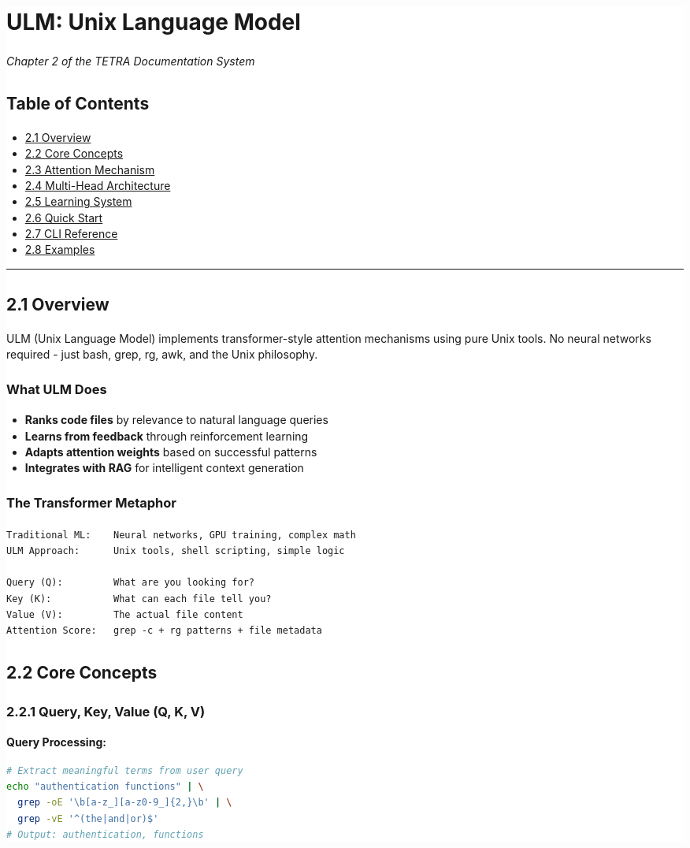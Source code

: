 # ULM: Unix Language Model

*Chapter 2 of the TETRA Documentation System*

## Table of Contents
- [2.1 Overview](#21-overview)
- [2.2 Core Concepts](#22-core-concepts)
- [2.3 Attention Mechanism](#23-attention-mechanism)
- [2.4 Multi-Head Architecture](#24-multi-head-architecture)
- [2.5 Learning System](#25-learning-system)
- [2.6 Quick Start](#26-quick-start)
- [2.7 CLI Reference](#27-cli-reference)
- [2.8 Examples](#28-examples)

---

## 2.1 Overview

ULM (Unix Language Model) implements transformer-style attention mechanisms
using pure Unix tools. No neural networks required - just bash, grep, rg,
awk, and the Unix philosophy.

### What ULM Does
- **Ranks code files** by relevance to natural language queries
- **Learns from feedback** through reinforcement learning
- **Adapts attention weights** based on successful patterns
- **Integrates with RAG** for intelligent context generation

### The Transformer Metaphor
```
Traditional ML:    Neural networks, GPU training, complex math
ULM Approach:      Unix tools, shell scripting, simple logic

Query (Q):         What are you looking for?
Key (K):           What can each file tell you?
Value (V):         The actual file content
Attention Score:   grep -c + rg patterns + file metadata
```

## 2.2 Core Concepts

### 2.2.1 Query, Key, Value (Q, K, V)

**Query Processing:**
```bash
# Extract meaningful terms from user query
echo "authentication functions" | \
  grep -oE '\b[a-z_][a-z0-9_]{2,}\b' | \
  grep -vE '^(the|and|or)$'
# Output: authentication, functions
```
